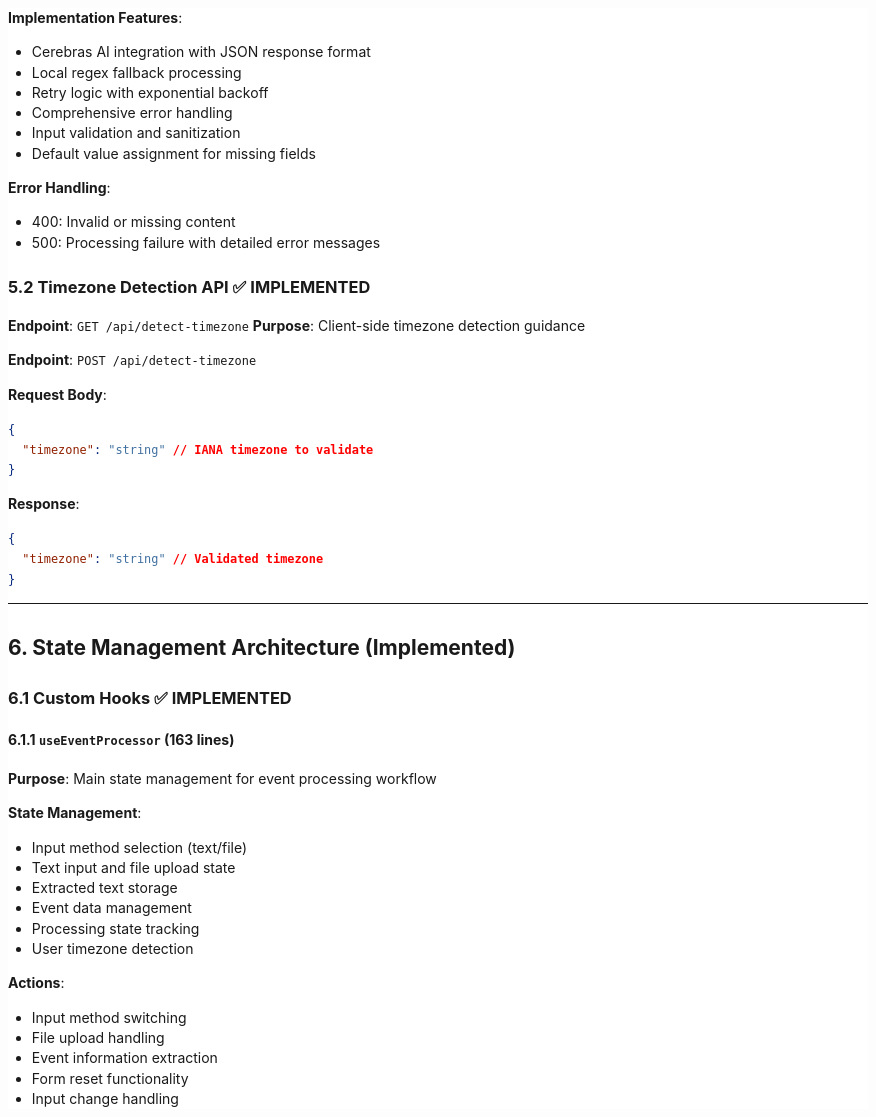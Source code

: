 **Implementation Features**:
- Cerebras AI integration with JSON response format
- Local regex fallback processing
- Retry logic with exponential backoff
- Comprehensive error handling
- Input validation and sanitization
- Default value assignment for missing fields

**Error Handling**:
- 400: Invalid or missing content
- 500: Processing failure with detailed error messages

### 5.2 Timezone Detection API ✅ IMPLEMENTED

**Endpoint**: `GET /api/detect-timezone`
**Purpose**: Client-side timezone detection guidance

**Endpoint**: `POST /api/detect-timezone`

**Request Body**:
```json
{
  "timezone": "string" // IANA timezone to validate
}
```

**Response**:
```json
{
  "timezone": "string" // Validated timezone
}
```

---

## 6. State Management Architecture (Implemented)

### 6.1 Custom Hooks ✅ IMPLEMENTED

#### 6.1.1 `useEventProcessor` (163 lines)
**Purpose**: Main state management for event processing workflow

**State Management**:
- Input method selection (text/file)
- Text input and file upload state
- Extracted text storage
- Event data management
- Processing state tracking
- User timezone detection

**Actions**:
- Input method switching
- File upload handling
- Event information extraction
- Form reset functionality
- Input change handling
